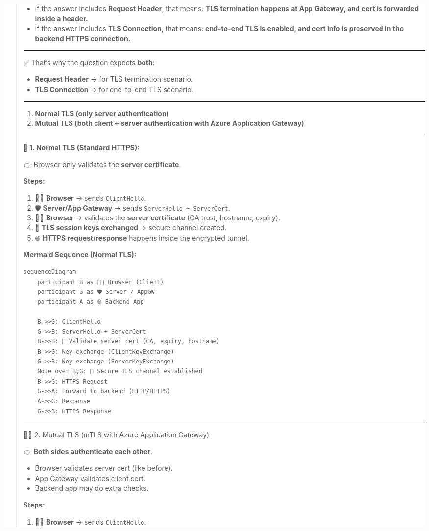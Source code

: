 > - If the answer includes **Request Header**, that means: **TLS termination happens at App Gateway, and cert is forwarded inside a header.**
> - If the answer includes **TLS Connection**, that means: **end-to-end TLS is enabled, and cert info is preserved in the backend HTTPS connection.**
>
> ---
>
> ✅ That’s why the question expects **both**:
>
> - **Request Header** → for TLS termination scenario.
> - **TLS Connection** → for end-to-end TLS scenario.
>
> ---
>
> 1. **Normal TLS (only server authentication)**
> 2. **Mutual TLS (both client + server authentication with Azure Application Gateway)**
>
> ---
>
> **🔐 1. Normal TLS (Standard HTTPS):**
>
> 👉 Browser only validates the **server certificate**.
>
> **Steps:**
>
> 1. 🧑‍💻 **Browser** → sends `ClientHello`.
> 2. 🛡️ **Server/App Gateway** → sends `ServerHello + ServerCert`.
> 3. 🧑‍💻 **Browser** → validates the **server certificate** (CA trust, hostname, expiry).
> 4. 🔑 **TLS session keys exchanged** → secure channel created.
> 5. 🌐 **HTTPS request/response** happens inside the encrypted tunnel.
>
> **Mermaid Sequence (Normal TLS):**
>
> ```mermaid
> sequenceDiagram
>     participant B as 🧑‍💻 Browser (Client)
>     participant G as 🛡️ Server / AppGW
>     participant A as 🌐 Backend App
>
>     B->>G: ClientHello
>     G->>B: ServerHello + ServerCert
>     B->>B: 🔎 Validate server cert (CA, expiry, hostname)
>     B->>G: Key exchange (ClientKeyExchange)
>     G->>B: Key exchange (ServerKeyExchange)
>     Note over B,G: 🔑 Secure TLS channel established
>     B->>G: HTTPS Request
>     G->>A: Forward to backend (HTTP/HTTPS)
>     A->>G: Response
>     G->>B: HTTPS Response
> ```
>
> ---
>
> 🔐🔐 2. Mutual TLS (mTLS with Azure Application Gateway)
>
> 👉 **Both sides authenticate each other**.
>
> - Browser validates server cert (like before).
> - App Gateway validates client cert.
> - Backend app may do extra checks.
>
> **Steps:**
>
> 1. 🧑‍💻 **Browser** → sends `ClientHello`.